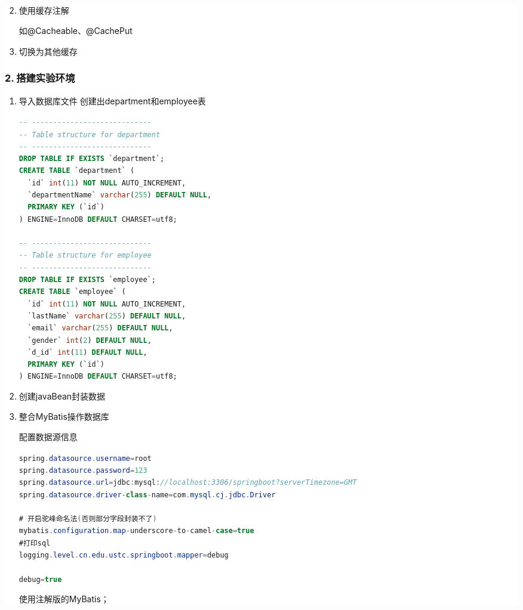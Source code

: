 2. 使用缓存注解

   如@Cacheable、@CachePut

3. 切换为其他缓存

### 2. 搭建实验环境

1. 导入数据库文件 创建出department和employee表

   ```sql
   -- ----------------------------
   -- Table structure for department
   -- ----------------------------
   DROP TABLE IF EXISTS `department`;
   CREATE TABLE `department` (
     `id` int(11) NOT NULL AUTO_INCREMENT,
     `departmentName` varchar(255) DEFAULT NULL,
     PRIMARY KEY (`id`)
   ) ENGINE=InnoDB DEFAULT CHARSET=utf8;
   
   -- ----------------------------
   -- Table structure for employee
   -- ----------------------------
   DROP TABLE IF EXISTS `employee`;
   CREATE TABLE `employee` (
     `id` int(11) NOT NULL AUTO_INCREMENT,
     `lastName` varchar(255) DEFAULT NULL,
     `email` varchar(255) DEFAULT NULL,
     `gender` int(2) DEFAULT NULL,
     `d_id` int(11) DEFAULT NULL,
     PRIMARY KEY (`id`)
   ) ENGINE=InnoDB DEFAULT CHARSET=utf8;
   ```

2. 创建javaBean封装数据

3. 整合MyBatis操作数据库

   配置数据源信息

   ```java
   spring.datasource.username=root
   spring.datasource.password=123
   spring.datasource.url=jdbc:mysql://localhost:3306/springboot?serverTimezone=GMT
   spring.datasource.driver-class-name=com.mysql.cj.jdbc.Driver
   
   # 开启驼峰命名法(否则部分字段封装不了)
   mybatis.configuration.map-underscore-to-camel-case=true
   #打印sql
   logging.level.cn.edu.ustc.springboot.mapper=debug
   
   debug=true
   ```

   使用注解版的MyBatis；
